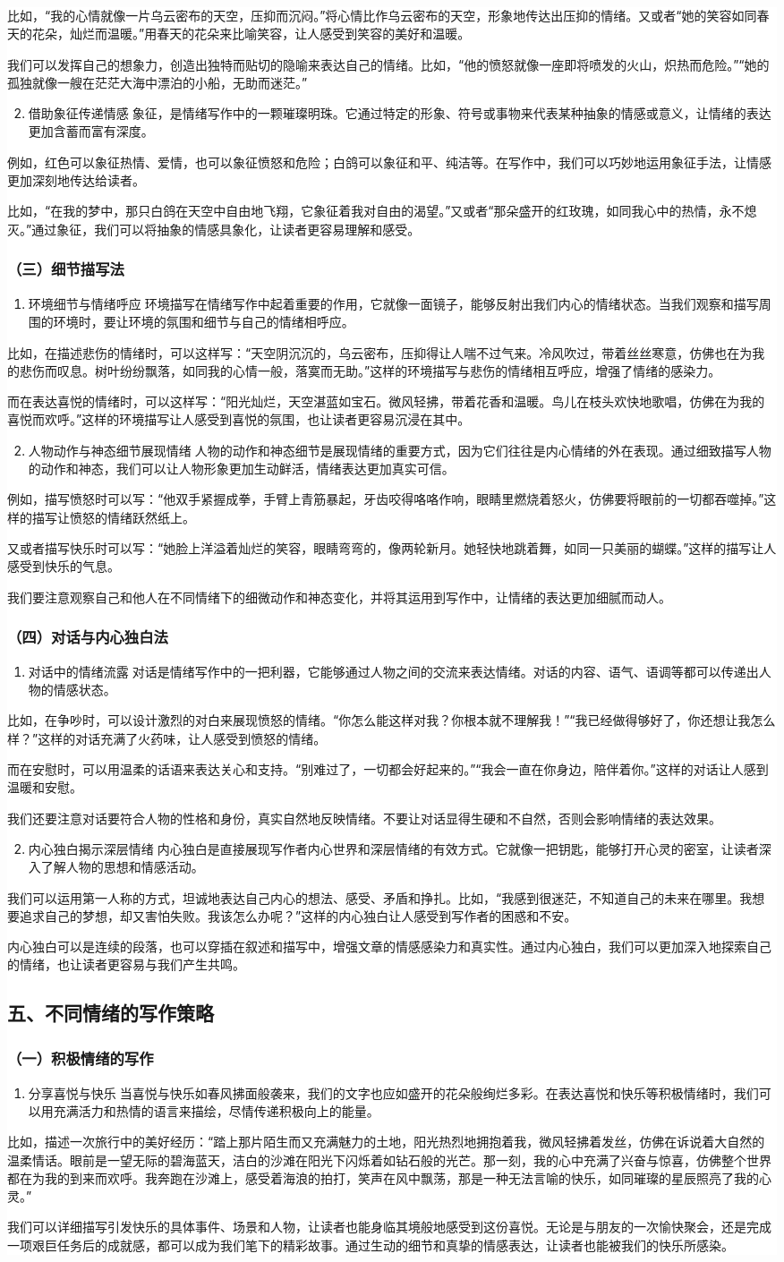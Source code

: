 比如，“我的心情就像一片乌云密布的天空，压抑而沉闷。”将心情比作乌云密布的天空，形象地传达出压抑的情绪。又或者“她的笑容如同春天的花朵，灿烂而温暖。”用春天的花朵来比喻笑容，让人感受到笑容的美好和温暖。

我们可以发挥自己的想象力，创造出独特而贴切的隐喻来表达自己的情绪。比如，“他的愤怒就像一座即将喷发的火山，炽热而危险。”“她的孤独就像一艘在茫茫大海中漂泊的小船，无助而迷茫。”

2. 借助象征传递情感
象征，是情绪写作中的一颗璀璨明珠。它通过特定的形象、符号或事物来代表某种抽象的情感或意义，让情绪的表达更加含蓄而富有深度。

例如，红色可以象征热情、爱情，也可以象征愤怒和危险；白鸽可以象征和平、纯洁等。在写作中，我们可以巧妙地运用象征手法，让情感更加深刻地传达给读者。

比如，“在我的梦中，那只白鸽在天空中自由地飞翔，它象征着我对自由的渴望。”又或者“那朵盛开的红玫瑰，如同我心中的热情，永不熄灭。”通过象征，我们可以将抽象的情感具象化，让读者更容易理解和感受。

### （三）细节描写法
1. 环境细节与情绪呼应
环境描写在情绪写作中起着重要的作用，它就像一面镜子，能够反射出我们内心的情绪状态。当我们观察和描写周围的环境时，要让环境的氛围和细节与自己的情绪相呼应。

比如，在描述悲伤的情绪时，可以这样写：“天空阴沉沉的，乌云密布，压抑得让人喘不过气来。冷风吹过，带着丝丝寒意，仿佛也在为我的悲伤而叹息。树叶纷纷飘落，如同我的心情一般，落寞而无助。”这样的环境描写与悲伤的情绪相互呼应，增强了情绪的感染力。

而在表达喜悦的情绪时，可以这样写：“阳光灿烂，天空湛蓝如宝石。微风轻拂，带着花香和温暖。鸟儿在枝头欢快地歌唱，仿佛在为我的喜悦而欢呼。”这样的环境描写让人感受到喜悦的氛围，也让读者更容易沉浸在其中。

2. 人物动作与神态细节展现情绪
人物的动作和神态细节是展现情绪的重要方式，因为它们往往是内心情绪的外在表现。通过细致描写人物的动作和神态，我们可以让人物形象更加生动鲜活，情绪表达更加真实可信。

例如，描写愤怒时可以写：“他双手紧握成拳，手臂上青筋暴起，牙齿咬得咯咯作响，眼睛里燃烧着怒火，仿佛要将眼前的一切都吞噬掉。”这样的描写让愤怒的情绪跃然纸上。

又或者描写快乐时可以写：“她脸上洋溢着灿烂的笑容，眼睛弯弯的，像两轮新月。她轻快地跳着舞，如同一只美丽的蝴蝶。”这样的描写让人感受到快乐的气息。

我们要注意观察自己和他人在不同情绪下的细微动作和神态变化，并将其运用到写作中，让情绪的表达更加细腻而动人。

### （四）对话与内心独白法
1. 对话中的情绪流露
对话是情绪写作中的一把利器，它能够通过人物之间的交流来表达情绪。对话的内容、语气、语调等都可以传递出人物的情感状态。

比如，在争吵时，可以设计激烈的对白来展现愤怒的情绪。“你怎么能这样对我？你根本就不理解我！”“我已经做得够好了，你还想让我怎么样？”这样的对话充满了火药味，让人感受到愤怒的情绪。

而在安慰时，可以用温柔的话语来表达关心和支持。“别难过了，一切都会好起来的。”“我会一直在你身边，陪伴着你。”这样的对话让人感到温暖和安慰。

我们还要注意对话要符合人物的性格和身份，真实自然地反映情绪。不要让对话显得生硬和不自然，否则会影响情绪的表达效果。

2. 内心独白揭示深层情绪
内心独白是直接展现写作者内心世界和深层情绪的有效方式。它就像一把钥匙，能够打开心灵的密室，让读者深入了解人物的思想和情感活动。

我们可以运用第一人称的方式，坦诚地表达自己内心的想法、感受、矛盾和挣扎。比如，“我感到很迷茫，不知道自己的未来在哪里。我想要追求自己的梦想，却又害怕失败。我该怎么办呢？”这样的内心独白让人感受到写作者的困惑和不安。

内心独白可以是连续的段落，也可以穿插在叙述和描写中，增强文章的情感感染力和真实性。通过内心独白，我们可以更加深入地探索自己的情绪，也让读者更容易与我们产生共鸣。
## 五、不同情绪的写作策略

### （一）积极情绪的写作
1. 分享喜悦与快乐
当喜悦与快乐如春风拂面般袭来，我们的文字也应如盛开的花朵般绚烂多彩。在表达喜悦和快乐等积极情绪时，我们可以用充满活力和热情的语言来描绘，尽情传递积极向上的能量。

比如，描述一次旅行中的美好经历：“踏上那片陌生而又充满魅力的土地，阳光热烈地拥抱着我，微风轻拂着发丝，仿佛在诉说着大自然的温柔情话。眼前是一望无际的碧海蓝天，洁白的沙滩在阳光下闪烁着如钻石般的光芒。那一刻，我的心中充满了兴奋与惊喜，仿佛整个世界都在为我的到来而欢呼。我奔跑在沙滩上，感受着海浪的拍打，笑声在风中飘荡，那是一种无法言喻的快乐，如同璀璨的星辰照亮了我的心灵。”

我们可以详细描写引发快乐的具体事件、场景和人物，让读者也能身临其境般地感受到这份喜悦。无论是与朋友的一次愉快聚会，还是完成一项艰巨任务后的成就感，都可以成为我们笔下的精彩故事。通过生动的细节和真挚的情感表达，让读者也能被我们的快乐所感染。
